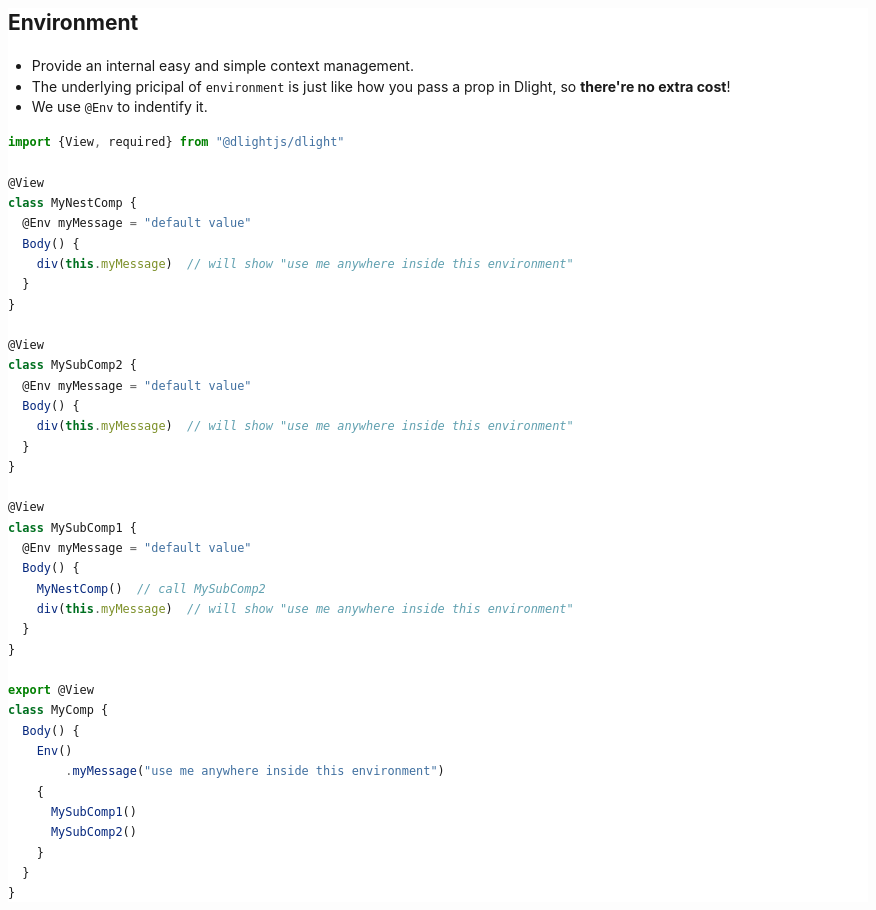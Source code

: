 ## Environment

- Provide an internal easy and simple context management.
- The underlying pricipal of `environment` is just like how you pass a prop in Dlight, so **there're no extra cost**!
- We use `@Env` to indentify it.

```js
import {View, required} from "@dlightjs/dlight"

@View
class MyNestComp {
  @Env myMessage = "default value"
  Body() {
    div(this.myMessage)  // will show "use me anywhere inside this environment"
  }
}

@View
class MySubComp2 {
  @Env myMessage = "default value"
  Body() {
    div(this.myMessage)  // will show "use me anywhere inside this environment"
  }
}

@View
class MySubComp1 {
  @Env myMessage = "default value"
  Body() {
    MyNestComp()  // call MySubComp2
    div(this.myMessage)  // will show "use me anywhere inside this environment"
  }
}

export @View
class MyComp {  
  Body() {
    Env()
    	.myMessage("use me anywhere inside this environment") 
    {
      MySubComp1()
      MySubComp2()
    }
  }
}
```
